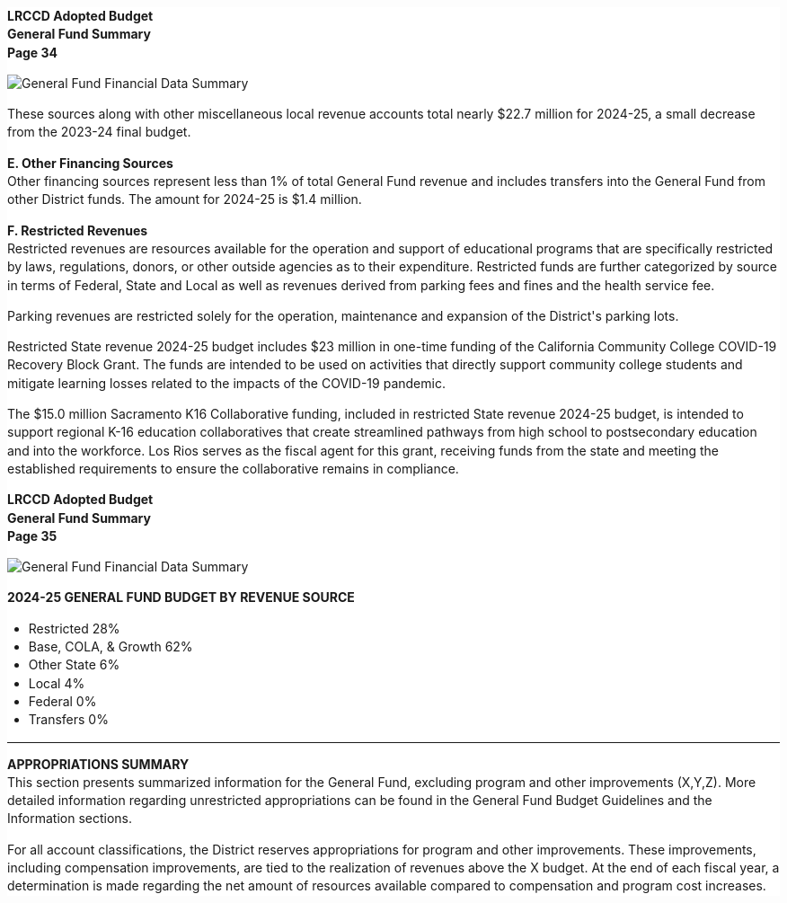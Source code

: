
**LRCCD Adopted Budget**  
**General Fund Summary**  
**Page 34**

![General Fund Financial Data Summary](https://via.placeholder.com/768x993.png?text=General+Fund+Financial+Data+Summary)

These sources along with other miscellaneous local revenue accounts total nearly $22.7 million for 2024-25, a small decrease from the 2023-24 final budget.

**E. Other Financing Sources**  
Other financing sources represent less than 1% of total General Fund revenue and includes transfers into the General Fund from other District funds. The amount for 2024-25 is $1.4 million.

**F. Restricted Revenues**  
Restricted revenues are resources available for the operation and support of educational programs that are specifically restricted by laws, regulations, donors, or other outside agencies as to their expenditure. Restricted funds are further categorized by source in terms of Federal, State and Local as well as revenues derived from parking fees and fines and the health service fee.

Parking revenues are restricted solely for the operation, maintenance and expansion of the District's parking lots.

Restricted State revenue 2024-25 budget includes $23 million in one-time funding of the California Community College COVID-19 Recovery Block Grant. The funds are intended to be used on activities that directly support community college students and mitigate learning losses related to the impacts of the COVID-19 pandemic.

The $15.0 million Sacramento K16 Collaborative funding, included in restricted State revenue 2024-25 budget, is intended to support regional K-16 education collaboratives that create streamlined pathways from high school to postsecondary education and into the workforce. Los Rios serves as the fiscal agent for this grant, receiving funds from the state and meeting the established requirements to ensure the collaborative remains in compliance.

**LRCCD Adopted Budget**  
**General Fund Summary**  
**Page 35**

![General Fund Financial Data Summary](https://via.placeholder.com/768x993.png?text=General+Fund+Financial+Data+Summary)

**2024-25 GENERAL FUND BUDGET BY REVENUE SOURCE**  
- Restricted 28%  
- Base, COLA, & Growth 62%  
- Other State 6%  
- Local 4%  
- Federal 0%  
- Transfers 0%  

---

**APPROPRIATIONS SUMMARY**  
This section presents summarized information for the General Fund, excluding program and other improvements (X,Y,Z). More detailed information regarding unrestricted appropriations can be found in the General Fund Budget Guidelines and the Information sections.

For all account classifications, the District reserves appropriations for program and other improvements. These improvements, including compensation improvements, are tied to the realization of revenues above the X budget. At the end of each fiscal year, a determination is made regarding the net amount of resources available compared to compensation and program cost increases.
